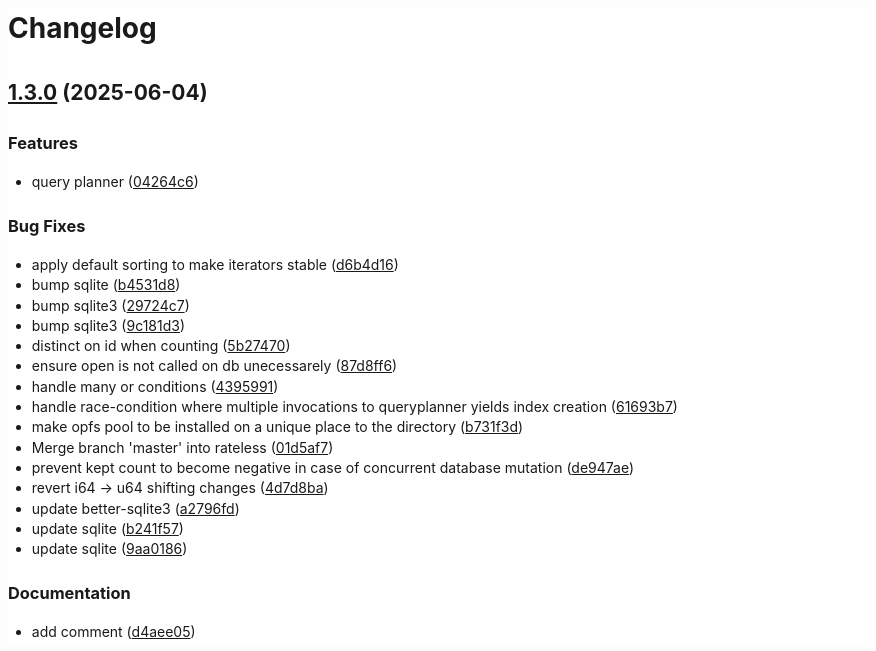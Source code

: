 # Changelog

## [1.3.0](https://github.com/dao-xyz/peerbit/compare/indexer-sqlite3-v1.2.20...indexer-sqlite3-v1.3.0) (2025-06-04)


### Features

* query planner ([04264c6](https://github.com/dao-xyz/peerbit/commit/04264c66ef120ee0a3fd1d295411018163248fa8))


### Bug Fixes

* apply default sorting to make iterators stable ([d6b4d16](https://github.com/dao-xyz/peerbit/commit/d6b4d1642ff30b0e40065397349f0f7bd0600aa5))
* bump sqlite ([b4531d8](https://github.com/dao-xyz/peerbit/commit/b4531d8fa85a3abea5da87af45bd4d2a13395168))
* bump sqlite3 ([29724c7](https://github.com/dao-xyz/peerbit/commit/29724c73602ec1dfe0fab251d46be4673dcbe952))
* bump sqlite3 ([9c181d3](https://github.com/dao-xyz/peerbit/commit/9c181d39404c7fee71c1fc4719bf2d838cd12df6))
* distinct on id when counting ([5b27470](https://github.com/dao-xyz/peerbit/commit/5b2747053609c524c788fef7331f05ca50889af9))
* ensure open is not called on db unecessarely ([87d8ff6](https://github.com/dao-xyz/peerbit/commit/87d8ff6355f8fae9f8be268fd4db4dd81d49a1a2))
* handle many or conditions ([4395991](https://github.com/dao-xyz/peerbit/commit/439599115aa3553f94d9190be7a677ffd84bace6))
* handle race-condition where multiple invocations to queryplanner yields index creation ([61693b7](https://github.com/dao-xyz/peerbit/commit/61693b796a1bf56eeac9e476c43757096b1b2006))
* make opfs pool to be installed on a unique place to the directory ([b731f3d](https://github.com/dao-xyz/peerbit/commit/b731f3d7bf4e605053ffa3422190f98902badb5d))
* Merge branch 'master' into rateless ([01d5af7](https://github.com/dao-xyz/peerbit/commit/01d5af70d493c782a21e80733ec34007d33f843a))
* prevent kept count to become negative in case of concurrent database mutation ([de947ae](https://github.com/dao-xyz/peerbit/commit/de947ae774f2062afafcfae98a8c43d8be48c152))
* revert i64  -&gt; u64 shifting changes ([4d7d8ba](https://github.com/dao-xyz/peerbit/commit/4d7d8ba0a90e147ed1c8bffbf55219db521dc853))
* update better-sqlite3 ([a2796fd](https://github.com/dao-xyz/peerbit/commit/a2796fd586e6060785984b6528787b0fc2907af7))
* update sqlite ([b241f57](https://github.com/dao-xyz/peerbit/commit/b241f572f4b4bbf55ad83efcbbb8da1dbb96281a))
* update sqlite ([9aa0186](https://github.com/dao-xyz/peerbit/commit/9aa018610e2c9d49680173a7be430d7e4e2a03d2))


### Documentation

* add comment ([d4aee05](https://github.com/dao-xyz/peerbit/commit/d4aee05960dddfa8c143022e817bfd2ec3c980dd))
